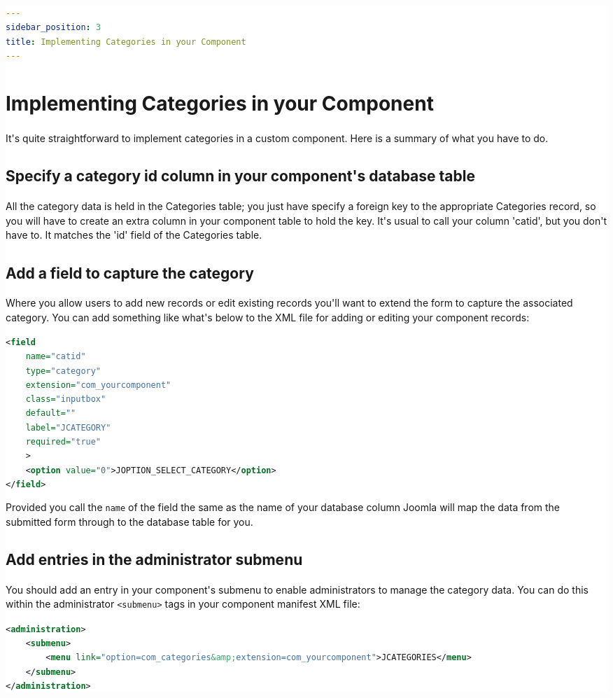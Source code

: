```yaml
---
sidebar_position: 3
title: Implementing Categories in your Component
---
```

# Implementing Categories in your Component
It's quite straightforward to implement categories in a custom component. Here is a summary of what you have to do.

## Specify a category id column in your component's database table
All the category data is held in the Categories table; you just have specify a foreign key to the appropriate Categories record, so you will have to create an extra column in your component table to hold the key. It's usual to call your column 'catid', but you don't have to. It matches the 'id' field of the Categories table. 

## Add a field to capture the category
Where you allow users to add new records or edit existing records you'll want to extend the form to capture the associated category. You can add something like what's below to the XML file for adding or editing your component records:

```xml
<field
    name="catid"
    type="category"
    extension="com_yourcomponent"
    class="inputbox"
    default=""
    label="JCATEGORY"
    required="true"
    >
    <option value="0">JOPTION_SELECT_CATEGORY</option>
</field>
```

Provided you call the `name` of the field the same as the name of your database column Joomla will map the data from the submitted form through to the database table for you.

## Add entries in the administrator submenu
You should add an entry in your component's submenu to enable administrators to manage the category data. You can do this within the administrator `<submenu>` tags in your component manifest XML file:

```xml
<administration>
    <submenu>
        <menu link="option=com_categories&amp;extension=com_yourcomponent">JCATEGORIES</menu>
    </submenu>
</administration>
```
